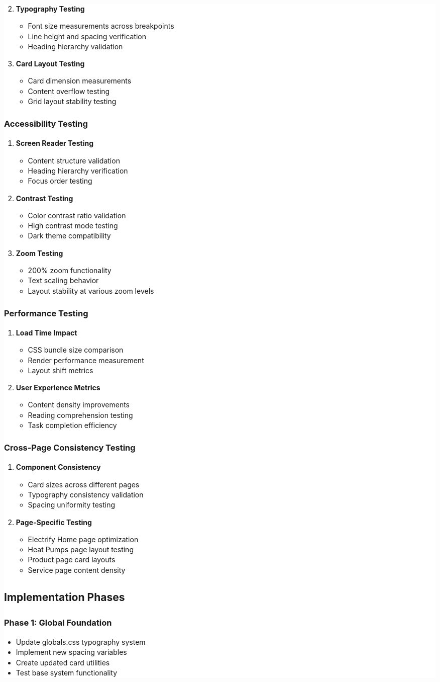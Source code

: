 2. **Typography Testing**
   - Font size measurements across breakpoints
   - Line height and spacing verification
   - Heading hierarchy validation

3. **Card Layout Testing**
   - Card dimension measurements
   - Content overflow testing
   - Grid layout stability testing

### Accessibility Testing
1. **Screen Reader Testing**
   - Content structure validation
   - Heading hierarchy verification
   - Focus order testing

2. **Contrast Testing**
   - Color contrast ratio validation
   - High contrast mode testing
   - Dark theme compatibility

3. **Zoom Testing**
   - 200% zoom functionality
   - Text scaling behavior
   - Layout stability at various zoom levels

### Performance Testing
1. **Load Time Impact**
   - CSS bundle size comparison
   - Render performance measurement
   - Layout shift metrics

2. **User Experience Metrics**
   - Content density improvements
   - Reading comprehension testing
   - Task completion efficiency

### Cross-Page Consistency Testing
1. **Component Consistency**
   - Card sizes across different pages
   - Typography consistency validation
   - Spacing uniformity testing

2. **Page-Specific Testing**
   - Electrify Home page optimization
   - Heat Pumps page layout testing
   - Product page card layouts
   - Service page content density

## Implementation Phases

### Phase 1: Global Foundation
- Update globals.css typography system
- Implement new spacing variables
- Create updated card utilities
- Test base system functionality
